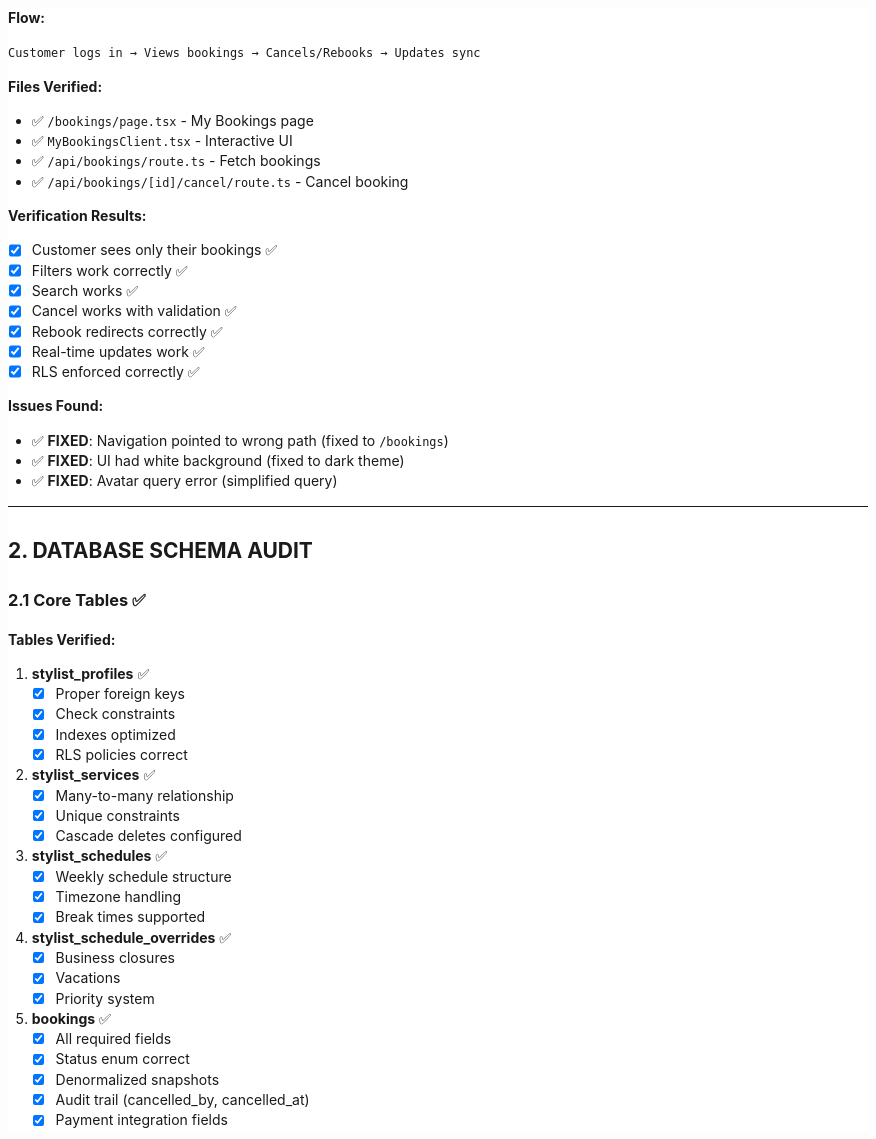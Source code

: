 **Flow:**
```
Customer logs in → Views bookings → Cancels/Rebooks → Updates sync
```

**Files Verified:**
- ✅ `/bookings/page.tsx` - My Bookings page
- ✅ `MyBookingsClient.tsx` - Interactive UI
- ✅ `/api/bookings/route.ts` - Fetch bookings
- ✅ `/api/bookings/[id]/cancel/route.ts` - Cancel booking

**Verification Results:**
- [x] Customer sees only their bookings ✅
- [x] Filters work correctly ✅
- [x] Search works ✅
- [x] Cancel works with validation ✅
- [x] Rebook redirects correctly ✅
- [x] Real-time updates work ✅
- [x] RLS enforced correctly ✅

**Issues Found:** 
- ✅ **FIXED**: Navigation pointed to wrong path (fixed to `/bookings`)
- ✅ **FIXED**: UI had white background (fixed to dark theme)
- ✅ **FIXED**: Avatar query error (simplified query)

---

## 2. DATABASE SCHEMA AUDIT

### 2.1 Core Tables ✅

**Tables Verified:**
1. **stylist_profiles** ✅
   - [x] Proper foreign keys
   - [x] Check constraints
   - [x] Indexes optimized
   - [x] RLS policies correct

2. **stylist_services** ✅
   - [x] Many-to-many relationship
   - [x] Unique constraints
   - [x] Cascade deletes configured

3. **stylist_schedules** ✅
   - [x] Weekly schedule structure
   - [x] Timezone handling
   - [x] Break times supported

4. **stylist_schedule_overrides** ✅
   - [x] Business closures
   - [x] Vacations
   - [x] Priority system

5. **bookings** ✅
   - [x] All required fields
   - [x] Status enum correct
   - [x] Denormalized snapshots
   - [x] Audit trail (cancelled_by, cancelled_at)
   - [x] Payment integration fields
